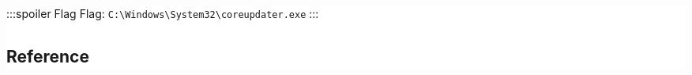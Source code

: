 :::spoiler Flag
Flag: `C:\Windows\System32\coreupdater.exe`
:::
## Reference
[^szechuan-sauce-wp]:[CyberDefenders: Szechuan Sauce CTF Writeup](https://ellisstannard.medium.com/cyberdefenders-szechuan-sauce-writeup-ab172eb7666c)